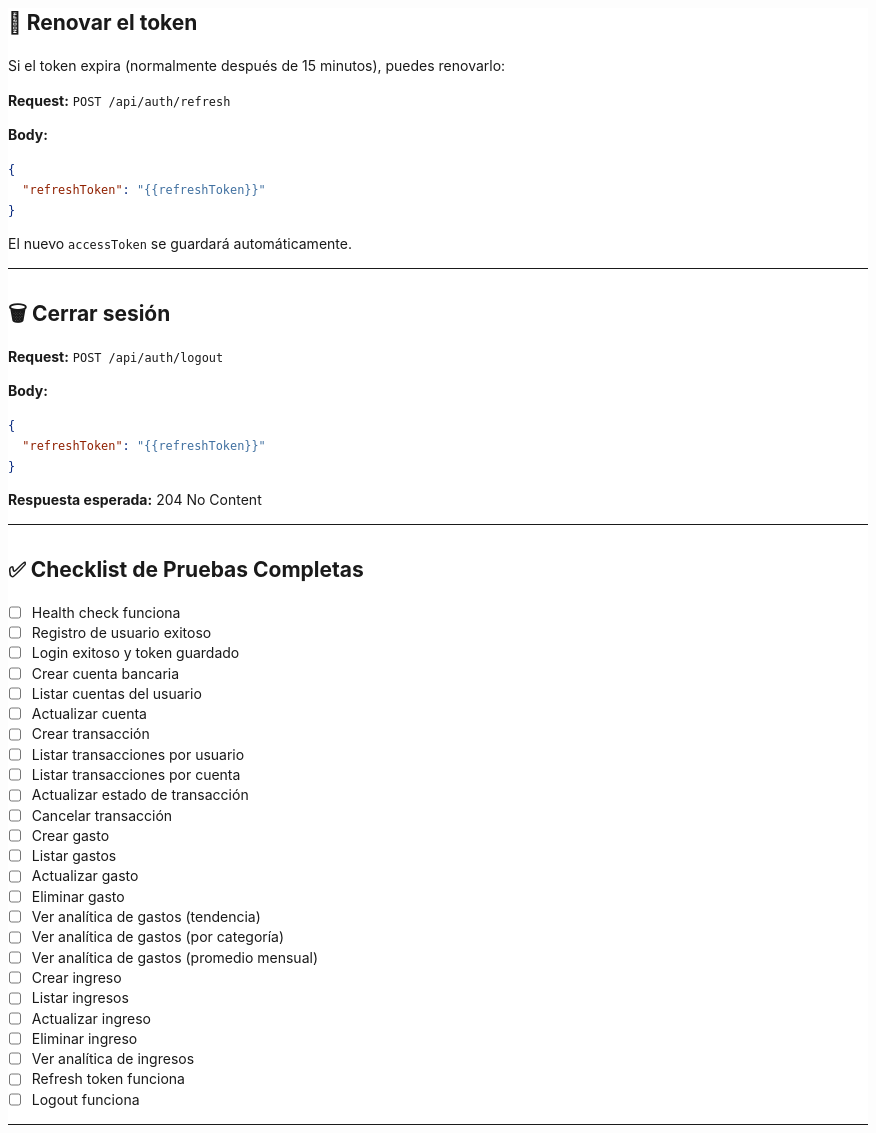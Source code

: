 
## 🔄 Renovar el token

Si el token expira (normalmente después de 15 minutos), puedes renovarlo:

**Request:** `POST /api/auth/refresh`

**Body:**
```json
{
  "refreshToken": "{{refreshToken}}"
}
```

El nuevo `accessToken` se guardará automáticamente.

---

## 🗑️ Cerrar sesión

**Request:** `POST /api/auth/logout`

**Body:**
```json
{
  "refreshToken": "{{refreshToken}}"
}
```

**Respuesta esperada:** 204 No Content

---

## ✅ Checklist de Pruebas Completas

- [ ] Health check funciona
- [ ] Registro de usuario exitoso
- [ ] Login exitoso y token guardado
- [ ] Crear cuenta bancaria
- [ ] Listar cuentas del usuario
- [ ] Actualizar cuenta
- [ ] Crear transacción
- [ ] Listar transacciones por usuario
- [ ] Listar transacciones por cuenta
- [ ] Actualizar estado de transacción
- [ ] Cancelar transacción
- [ ] Crear gasto
- [ ] Listar gastos
- [ ] Actualizar gasto
- [ ] Eliminar gasto
- [ ] Ver analítica de gastos (tendencia)
- [ ] Ver analítica de gastos (por categoría)
- [ ] Ver analítica de gastos (promedio mensual)
- [ ] Crear ingreso
- [ ] Listar ingresos
- [ ] Actualizar ingreso
- [ ] Eliminar ingreso
- [ ] Ver analítica de ingresos
- [ ] Refresh token funciona
- [ ] Logout funciona

---